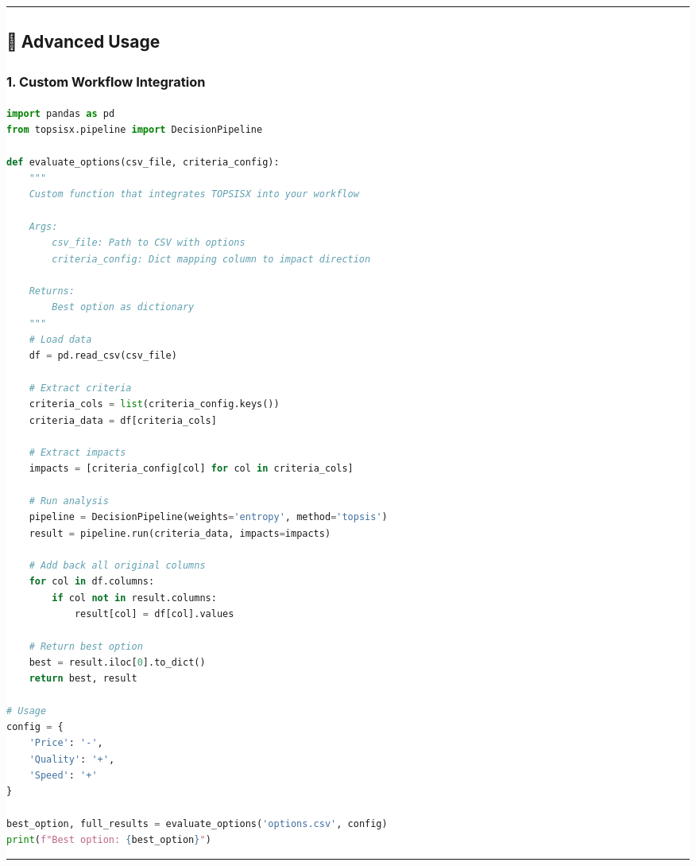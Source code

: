 ```python
```

---

## 🔧 Advanced Usage

### 1. Custom Workflow Integration

```python
import pandas as pd
from topsisx.pipeline import DecisionPipeline

def evaluate_options(csv_file, criteria_config):
    """
    Custom function that integrates TOPSISX into your workflow
    
    Args:
        csv_file: Path to CSV with options
        criteria_config: Dict mapping column to impact direction
    
    Returns:
        Best option as dictionary
    """
    # Load data
    df = pd.read_csv(csv_file)
    
    # Extract criteria
    criteria_cols = list(criteria_config.keys())
    criteria_data = df[criteria_cols]
    
    # Extract impacts
    impacts = [criteria_config[col] for col in criteria_cols]
    
    # Run analysis
    pipeline = DecisionPipeline(weights='entropy', method='topsis')
    result = pipeline.run(criteria_data, impacts=impacts)
    
    # Add back all original columns
    for col in df.columns:
        if col not in result.columns:
            result[col] = df[col].values
    
    # Return best option
    best = result.iloc[0].to_dict()
    return best, result

# Usage
config = {
    'Price': '-',
    'Quality': '+',
    'Speed': '+'
}

best_option, full_results = evaluate_options('options.csv', config)
print(f"Best option: {best_option}")
```

---